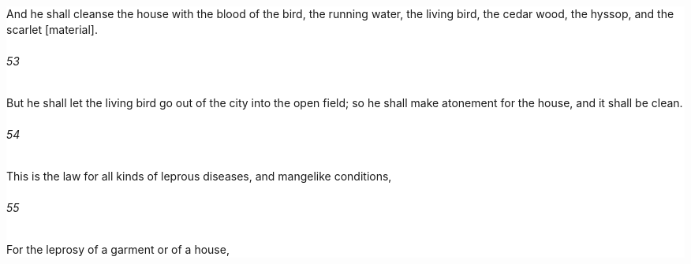 




And he shall cleanse the house with the blood of the bird, the running water, the living bird, the cedar wood, the hyssop, and the scarlet [material]. 













###### 53 






But he shall let the living bird go out of the city into the open field; so he shall make atonement for the house, and it shall be clean. 













###### 54 






This is the law for all kinds of leprous diseases, and mangelike conditions, 













###### 55 






For the leprosy of a garment or of a house, 












